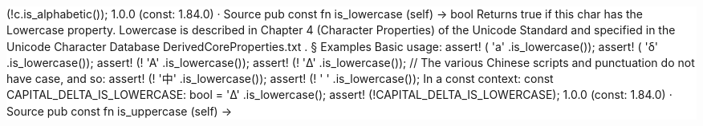 (!c.is_alphabetic());
1.0.0 (const: 1.84.0)
·
Source
pub const fn
is_lowercase
(self) ->
bool
Returns
true
if this
char
has the
Lowercase
property.
Lowercase
is described in Chapter 4 (Character Properties) of the
Unicode Standard
and
specified in the
Unicode Character Database
DerivedCoreProperties.txt
.
§
Examples
Basic usage:
assert!
(
'a'
.is_lowercase());
assert!
(
'δ'
.is_lowercase());
assert!
(!
'A'
.is_lowercase());
assert!
(!
'Δ'
.is_lowercase());
// The various Chinese scripts and punctuation do not have case, and so:
assert!
(!
'中'
.is_lowercase());
assert!
(!
' '
.is_lowercase());
In a const context:
const
CAPITAL_DELTA_IS_LOWERCASE: bool =
'Δ'
.is_lowercase();
assert!
(!CAPITAL_DELTA_IS_LOWERCASE);
1.0.0 (const: 1.84.0)
·
Source
pub const fn
is_uppercase
(self) ->